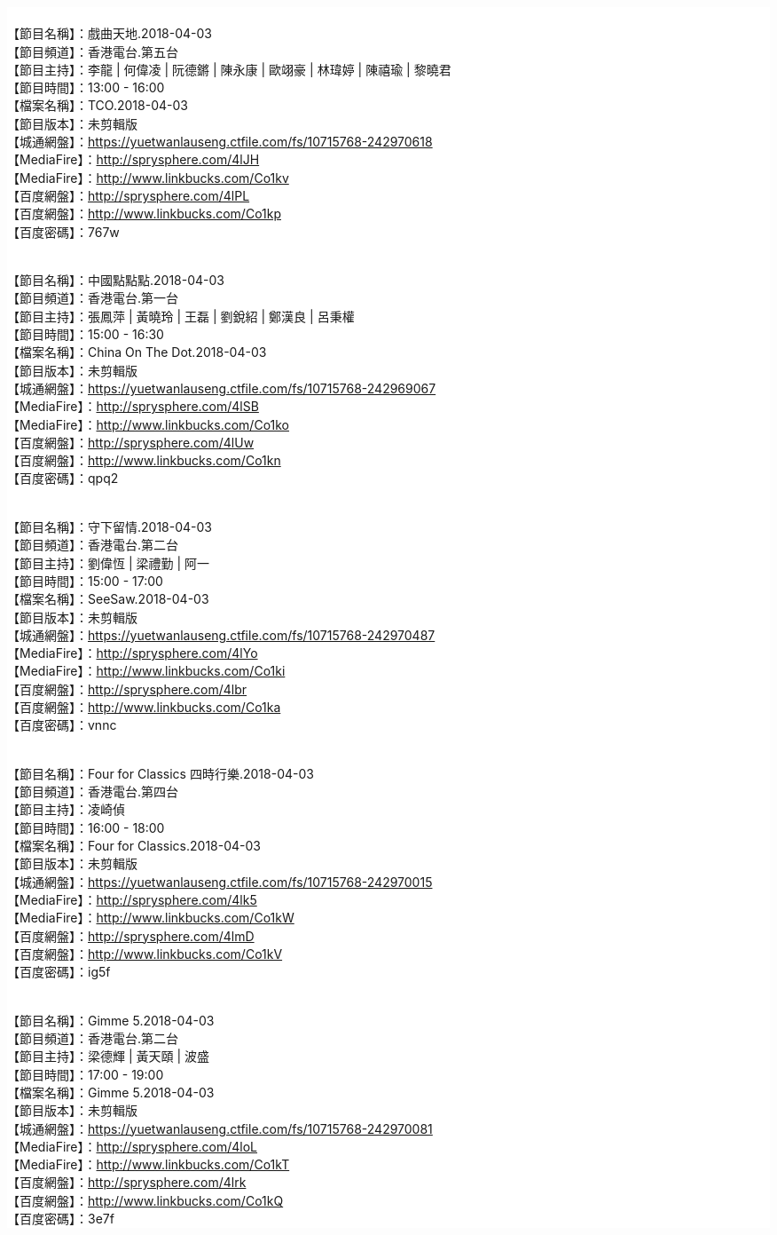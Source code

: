 <br>【節目名稱】：戲曲天地.2018-04-03
<br>【節目頻道】：香港電台.第五台
<br>【節目主持】：李龍 | 何偉凌 | 阮德鏘 | 陳永康 | 歐翊豪 | 林瑋婷 | 陳禧瑜 | 黎曉君
<br>【節目時間】：13:00 - 16:00
<br>【檔案名稱】：TCO.2018-04-03
<br>【節目版本】：未剪輯版
<br>【城通網盤】：https://yuetwanlauseng.ctfile.com/fs/10715768-242970618
<br>【MediaFire】：http://sprysphere.com/4lJH
<br>【MediaFire】：http://www.linkbucks.com/Co1kv
<br>【百度網盤】：http://sprysphere.com/4lPL
<br>【百度網盤】：http://www.linkbucks.com/Co1kp
<br>【百度密碼】：767w

<br>【節目名稱】：中國點點點.2018-04-03
<br>【節目頻道】：香港電台.第一台
<br>【節目主持】：張鳳萍 | 黃曉玲 | 王磊 | 劉銳紹 | 鄭漢良 | 呂秉權
<br>【節目時間】：15:00 - 16:30
<br>【檔案名稱】：China On The Dot.2018-04-03
<br>【節目版本】：未剪輯版
<br>【城通網盤】：https://yuetwanlauseng.ctfile.com/fs/10715768-242969067
<br>【MediaFire】：http://sprysphere.com/4lSB
<br>【MediaFire】：http://www.linkbucks.com/Co1ko
<br>【百度網盤】：http://sprysphere.com/4lUw
<br>【百度網盤】：http://www.linkbucks.com/Co1kn
<br>【百度密碼】：qpq2

<br>【節目名稱】：守下留情.2018-04-03
<br>【節目頻道】：香港電台.第二台
<br>【節目主持】：劉偉恆 | 梁禮勤 | 阿一
<br>【節目時間】：15:00 - 17:00
<br>【檔案名稱】：SeeSaw.2018-04-03
<br>【節目版本】：未剪輯版
<br>【城通網盤】：https://yuetwanlauseng.ctfile.com/fs/10715768-242970487
<br>【MediaFire】：http://sprysphere.com/4lYo
<br>【MediaFire】：http://www.linkbucks.com/Co1ki
<br>【百度網盤】：http://sprysphere.com/4lbr
<br>【百度網盤】：http://www.linkbucks.com/Co1ka
<br>【百度密碼】：vnnc

<br>【節目名稱】：Four for Classics 四時行樂.2018-04-03
<br>【節目頻道】：香港電台.第四台
<br>【節目主持】：凌崎偵
<br>【節目時間】：16:00 - 18:00
<br>【檔案名稱】：Four for Classics.2018-04-03
<br>【節目版本】：未剪輯版
<br>【城通網盤】：https://yuetwanlauseng.ctfile.com/fs/10715768-242970015
<br>【MediaFire】：http://sprysphere.com/4lk5
<br>【MediaFire】：http://www.linkbucks.com/Co1kW
<br>【百度網盤】：http://sprysphere.com/4lmD
<br>【百度網盤】：http://www.linkbucks.com/Co1kV
<br>【百度密碼】：ig5f

<br>【節目名稱】：Gimme 5.2018-04-03
<br>【節目頻道】：香港電台.第二台
<br>【節目主持】：梁德輝 | 黃天頤 | 波盛
<br>【節目時間】：17:00 - 19:00
<br>【檔案名稱】：Gimme 5.2018-04-03
<br>【節目版本】：未剪輯版
<br>【城通網盤】：https://yuetwanlauseng.ctfile.com/fs/10715768-242970081
<br>【MediaFire】：http://sprysphere.com/4loL
<br>【MediaFire】：http://www.linkbucks.com/Co1kT
<br>【百度網盤】：http://sprysphere.com/4lrk
<br>【百度網盤】：http://www.linkbucks.com/Co1kQ
<br>【百度密碼】：3e7f

